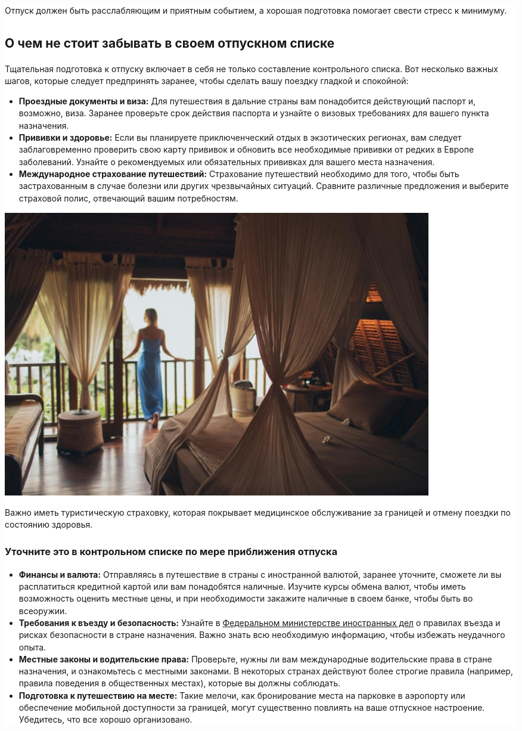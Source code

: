 Отпуск должен быть расслабляющим и приятным событием, а хорошая подготовка помогает свести стресс к минимуму.

## О чем не стоит забывать в своем отпускном списке

Тщательная подготовка к отпуску включает в себя не только составление контрольного списка. Вот несколько важных шагов, которые следует предпринять заранее, чтобы сделать вашу поездку гладкой и спокойной:

- **Проездные документы и виза:** Для путешествия в дальние страны вам понадобится действующий паспорт и, возможно, виза. Заранее проверьте срок действия паспорта и узнайте о визовых требованиях для вашего пункта назначения.
- **Прививки и здоровье:** Если вы планируете приключенческий отдых в экзотических регионах, вам следует заблаговременно проверить свою карту прививок и обновить все необходимые прививки от редких в Европе заболеваний. Узнайте о рекомендуемых или обязательных прививках для вашего места назначения.
- **Международное страхование путешествий:** Страхование путешествий необходимо для того, чтобы быть застрахованным в случае болезни или других чрезвычайных ситуаций. Сравните различные предложения и выберите страховой полис, отвечающий вашим потребностям.

![Праздничный чек-лист: женщина наслаждается видом из своего гостиничного номера](images/pexels-elina-sazonova-1838554-711x474.jpg)

Важно иметь туристическую страховку, которая покрывает медицинское обслуживание за границей и отмену поездки по состоянию здоровья.

### Уточните это в контрольном списке по мере приближения отпуска

- **Финансы и валюта:** Отправляясь в путешествие в страны с иностранной валютой, заранее уточните, сможете ли вы расплатиться кредитной картой или вам понадобятся наличные. Изучите курсы обмена валют, чтобы иметь возможность оценить местные цены, и при необходимости закажите наличные в своем банке, чтобы быть во всеоружии.
- **Требования к въезду и безопасность:** Узнайте в [Федеральном министерстве иностранных дел](https://www.auswaertiges-amt.de/de) о правилах въезда и рисках безопасности в стране назначения. Важно знать всю необходимую информацию, чтобы избежать неудачного опыта.
- **Местные законы и водительские права:** Проверьте, нужны ли вам международные водительские права в стране назначения, и ознакомьтесь с местными законами. В некоторых странах действуют более строгие правила (например, правила поведения в общественных местах), которые вы должны соблюдать.
- **Подготовка к путешествию на месте:** Такие мелочи, как бронирование места на парковке в аэропорту или обеспечение мобильной доступности за границей, могут существенно повлиять на ваше отпускное настроение. Убедитесь, что все хорошо организовано.
